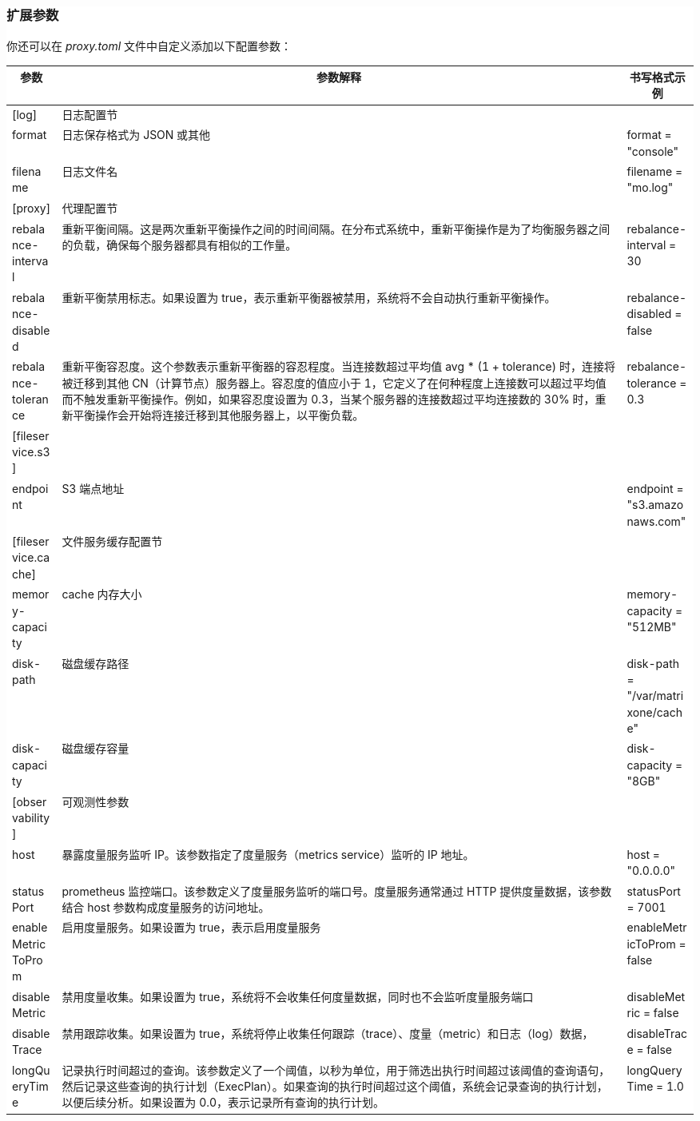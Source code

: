 ### 扩展参数

你还可以在 *proxy.toml* 文件中自定义添加以下配置参数：

| 参数                   | 参数解释                                  | 书写格式示例             |
|------------------------|-------------------------------------------|--------------------------|
| [log]                  | 日志配置节                                |                          |
| format                 | 日志保存格式为 JSON 或其他                | format = "console"        |
| filename               | 日志文件名                                |  filename = "mo.log"          |
| [proxy]                | 代理配置节                                |                            |
| rebalance-interval     | 重新平衡间隔。这是两次重新平衡操作之间的时间间隔。在分布式系统中，重新平衡操作是为了均衡服务器之间的负载，确保每个服务器都具有相似的工作量。                          | rebalance-interval = 30   |
| rebalance-disabled     | 重新平衡禁用标志。如果设置为 true，表示重新平衡器被禁用，系统将不会自动执行重新平衡操作。                          | rebalance-disabled = false|
| rebalance-tolerance    | 重新平衡容忍度。这个参数表示重新平衡器的容忍程度。当连接数超过平均值 avg * (1 + tolerance) 时，连接将被迁移到其他 CN（计算节点）服务器上。容忍度的值应小于 1，它定义了在何种程度上连接数可以超过平均值而不触发重新平衡操作。例如，如果容忍度设置为 0.3，当某个服务器的连接数超过平均连接数的 30% 时，重新平衡操作会开始将连接迁移到其他服务器上，以平衡负载。                       | rebalance-tolerance = 0.3 |
| [fileservice.s3]       |                        |                            |
| endpoint               |S3 端点地址|endpoint = "s3.amazonaws.com"|
| [fileservice.cache]    | 文件服务缓存配置节                        |                            |
| memory-capacity        | cache 内存大小                            | memory-capacity = "512MB" |
| disk-path              |磁盘缓存路径|disk-path = "/var/matrixone/cache"|
| disk-capacity          |磁盘缓存容量|disk-capacity = "8GB"|
| [observability]        | 可观测性参数                              |                            |
| host                   | 暴露度量服务监听 IP。该参数指定了度量服务（metrics service）监听的 IP 地址。                       | host = "0.0.0.0"          |
| statusPort             | prometheus 监控端口。该参数定义了度量服务监听的端口号。度量服务通常通过 HTTP 提供度量数据，该参数结合 host 参数构成度量服务的访问地址。                        | statusPort = 7001         |
| enableMetricToProm     | 启用度量服务。如果设置为 true，表示启用度量服务                          | enableMetricToProm = false|
| disableMetric          | 禁用度量收集。如果设置为 true，系统将不会收集任何度量数据，同时也不会监听度量服务端口                          | disableMetric = false     |
| disableTrace           | 禁用跟踪收集。如果设置为 true，系统将停止收集任何跟踪（trace）、度量（metric）和日志（log）数据，                          | disableTrace = false      |
| longQueryTime          | 记录执行时间超过的查询。该参数定义了一个阈值，以秒为单位，用于筛选出执行时间超过该阈值的查询语句，然后记录这些查询的执行计划（ExecPlan）。如果查询的执行时间超过这个阈值，系统会记录查询的执行计划，以便后续分析。如果设置为 0.0，表示记录所有查询的执行计划。                 | longQueryTime = 1.0              |
